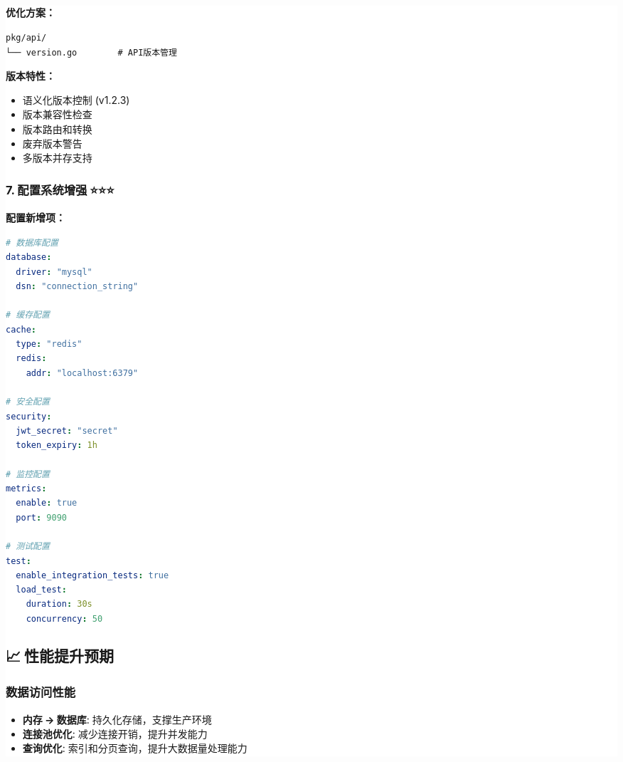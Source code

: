 **优化方案：**
```
pkg/api/
└── version.go        # API版本管理
```

**版本特性：**
- 语义化版本控制 (v1.2.3)
- 版本兼容性检查
- 版本路由和转换
- 废弃版本警告
- 多版本并存支持

### 7. 配置系统增强 ⭐⭐⭐

**配置新增项：**
```yaml
# 数据库配置
database:
  driver: "mysql"
  dsn: "connection_string"
  
# 缓存配置  
cache:
  type: "redis"
  redis:
    addr: "localhost:6379"
    
# 安全配置
security:
  jwt_secret: "secret"
  token_expiry: 1h
  
# 监控配置
metrics:
  enable: true
  port: 9090
  
# 测试配置
test:
  enable_integration_tests: true
  load_test:
    duration: 30s
    concurrency: 50
```

## 📈 性能提升预期

### 数据访问性能
- **内存 → 数据库**: 持久化存储，支撑生产环境
- **连接池优化**: 减少连接开销，提升并发能力
- **查询优化**: 索引和分页查询，提升大数据量处理能力
